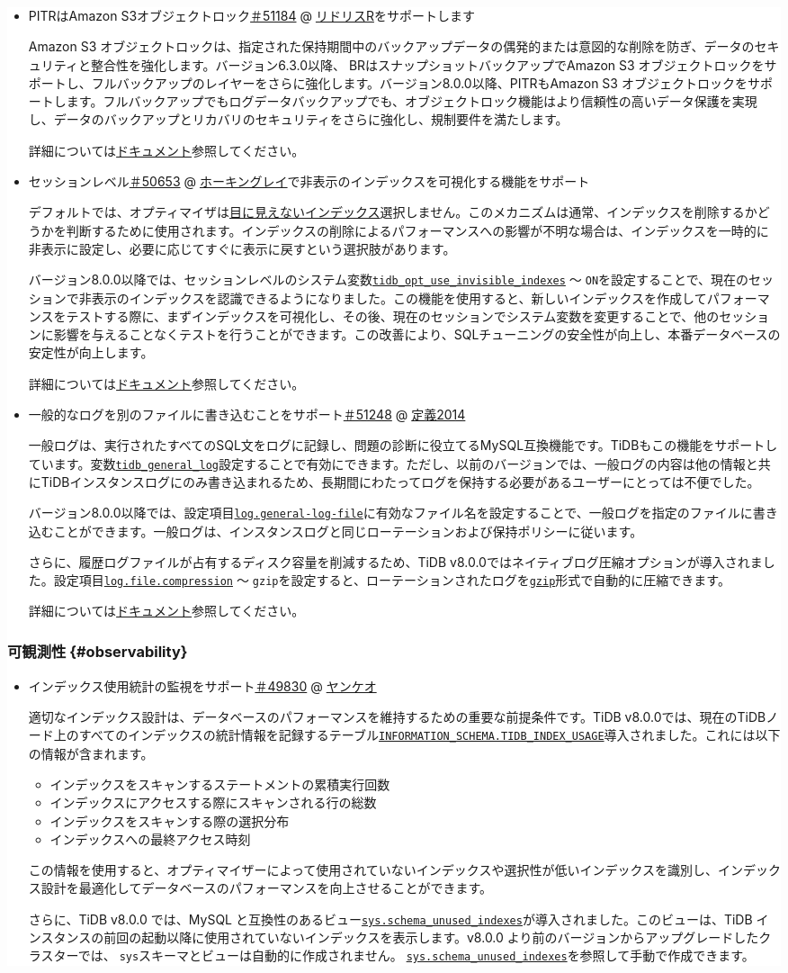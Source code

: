 -   PITRはAmazon S3オブジェクトロック[＃51184](https://github.com/pingcap/tidb/issues/51184) @ [リドリスR](https://github.com/RidRisR)をサポートします

    Amazon S3 オブジェクトロックは、指定された保持期間中のバックアップデータの偶発的または意図的な削除を防ぎ、データのセキュリティと整合性を強化します。バージョン6.3.0以降、 BRはスナップショットバックアップでAmazon S3 オブジェクトロックをサポートし、フルバックアップのレイヤーをさらに強化します。バージョン8.0.0以降、PITRもAmazon S3 オブジェクトロックをサポートします。フルバックアップでもログデータバックアップでも、オブジェクトロック機能はより信頼性の高いデータ保護を実現し、データのバックアップとリカバリのセキュリティをさらに強化し、規制要件を満たします。

    詳細については[ドキュメント](/br/backup-and-restore-storages.md#other-features-supported-by-the-storage-service)参照してください。

-   セッションレベル[＃50653](https://github.com/pingcap/tidb/issues/50653) @ [ホーキングレイ](https://github.com/hawkingrei)で非表示のインデックスを可視化する機能をサポート

    デフォルトでは、オプティマイザは[目に見えないインデックス](/sql-statements/sql-statement-create-index.md#invisible-index)選択しません。このメカニズムは通常、インデックスを削除するかどうかを判断するために使用されます。インデックスの削除によるパフォーマンスへの影響が不明な場合は、インデックスを一時的に非表示に設定し、必要に応じてすぐに表示に戻すという選択肢があります。

    バージョン8.0.0以降では、セッションレベルのシステム変数[`tidb_opt_use_invisible_indexes`](/system-variables.md#tidb_opt_use_invisible_indexes-new-in-v800) ～ `ON`を設定することで、現在のセッションで非表示のインデックスを認識できるようになりました。この機能を使用すると、新しいインデックスを作成してパフォーマンスをテストする際に、まずインデックスを可視化し、その後、現在のセッションでシステム変数を変更することで、他のセッションに影響を与えることなくテストを行うことができます。この改善により、SQLチューニングの安全性が向上し、本番データベースの安定性が向上します。

    詳細については[ドキュメント](/sql-statements/sql-statement-create-index.md#invisible-index)参照してください。

-   一般的なログを別のファイルに書き込むことをサポート[＃51248](https://github.com/pingcap/tidb/issues/51248) @ [定義2014](https://github.com/Defined2014)

    一般ログは、実行されたすべてのSQL文をログに記録し、問題の診断に役立てるMySQL互換機能です。TiDBもこの機能をサポートしています。変数[`tidb_general_log`](/system-variables.md#tidb_general_log)設定することで有効にできます。ただし、以前のバージョンでは、一般ログの内容は他の情報と共にTiDBインスタンスログにのみ書き込まれるため、長期間にわたってログを保持する必要があるユーザーにとっては不便でした。

    バージョン8.0.0以降では、設定項目[`log.general-log-file`](/tidb-configuration-file.md#general-log-file-new-in-v800)に有効なファイル名を設定することで、一般ログを指定のファイルに書き込むことができます。一般ログは、インスタンスログと同じローテーションおよび保持ポリシーに従います。

    さらに、履歴ログファイルが占有するディスク容量を削減するため、TiDB v8.0.0ではネイティブログ圧縮オプションが導入されました。設定項目[`log.file.compression`](/tidb-configuration-file.md#compression-new-in-v800) ～ `gzip`を設定すると、ローテーションされたログを[`gzip`](https://www.gzip.org/)形式で自動的に圧縮できます。

    詳細については[ドキュメント](/tidb-configuration-file.md#general-log-file-new-in-v800)参照してください。

### 可観測性 {#observability}

-   インデックス使用統計の監視をサポート[＃49830](https://github.com/pingcap/tidb/issues/49830) @ [ヤンケオ](https://github.com/YangKeao)

    適切なインデックス設計は、データベースのパフォーマンスを維持するための重要な前提条件です。TiDB v8.0.0では、現在のTiDBノード上のすべてのインデックスの統計情報を記録するテーブル[`INFORMATION_SCHEMA.TIDB_INDEX_USAGE`](/information-schema/information-schema-tidb-index-usage.md)導入されました。これには以下の情報が含まれます。

    -   インデックスをスキャンするステートメントの累積実行回数
    -   インデックスにアクセスする際にスキャンされる行の総数
    -   インデックスをスキャンする際の選択分布
    -   インデックスへの最終アクセス時刻

    この情報を使用すると、オプティマイザーによって使用されていないインデックスや選択性が低いインデックスを識別し、インデックス設計を最適化してデータベースのパフォーマンスを向上させることができます。

    さらに、TiDB v8.0.0 では、MySQL と互換性のあるビュー[`sys.schema_unused_indexes`](/sys-schema/sys-schema-unused-indexes.md)が導入されました。このビューは、TiDB インスタンスの前回の起動以降に使用されていないインデックスを表示します。v8.0.0 より前のバージョンからアップグレードしたクラスターでは、 `sys`スキーマとビューは自動的に作成されません。 [`sys.schema_unused_indexes`](/sys-schema/sys-schema-unused-indexes.md#manually-create-the-schema_unused_indexes-view)を参照して手動で作成できます。
